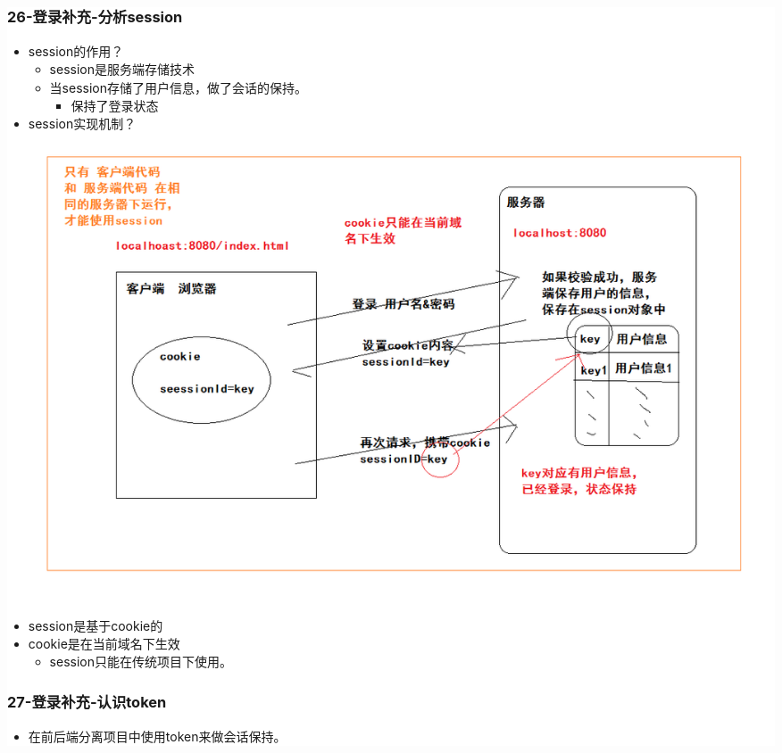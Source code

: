

### 26-登录补充-分析session

- session的作用？
  - session是服务端存储技术
  - 当session存储了用户信息，做了会话的保持。
    - 保持了登录状态
- session实现机制？

![1572247243064](docs/media/1572247243064.png)

- session是基于cookie的
- cookie是在当前域名下生效
  - session只能在传统项目下使用。

### 27-登录补充-认识token

- 在前后端分离项目中使用token来做会话保持。
